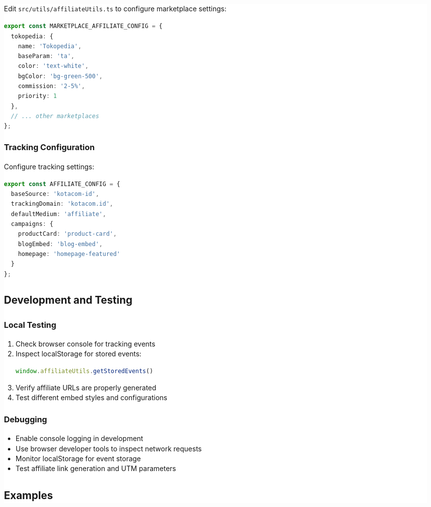 Edit `src/utils/affiliateUtils.ts` to configure marketplace settings:

```typescript
export const MARKETPLACE_AFFILIATE_CONFIG = {
  tokopedia: {
    name: 'Tokopedia',
    baseParam: 'ta',
    color: 'text-white',
    bgColor: 'bg-green-500',
    commission: '2-5%',
    priority: 1
  },
  // ... other marketplaces
};
```

### Tracking Configuration

Configure tracking settings:

```typescript
export const AFFILIATE_CONFIG = {
  baseSource: 'kotacom-id',
  trackingDomain: 'kotacom.id',
  defaultMedium: 'affiliate',
  campaigns: {
    productCard: 'product-card',
    blogEmbed: 'blog-embed',
    homepage: 'homepage-featured'
  }
};
```

## Development and Testing

### Local Testing

1. Check browser console for tracking events
2. Inspect localStorage for stored events:
   ```javascript
   window.affiliateUtils.getStoredEvents()
   ```
3. Verify affiliate URLs are properly generated
4. Test different embed styles and configurations

### Debugging

- Enable console logging in development
- Use browser developer tools to inspect network requests
- Monitor localStorage for event storage
- Test affiliate link generation and UTM parameters

## Examples
